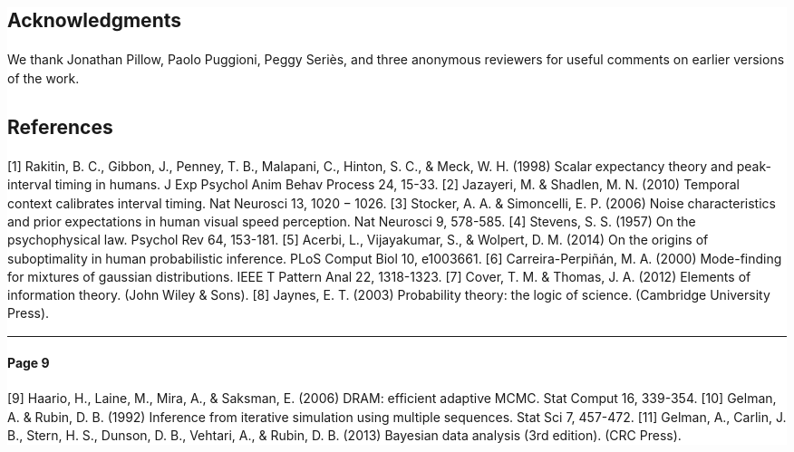 ## Acknowledgments

We thank Jonathan Pillow, Paolo Puggioni, Peggy Seriès, and three anonymous reviewers for useful comments on earlier versions of the work.

## References

[1] Rakitin, B. C., Gibbon, J., Penney, T. B., Malapani, C., Hinton, S. C., \& Meck, W. H. (1998) Scalar expectancy theory and peak-interval timing in humans. J Exp Psychol Anim Behav Process 24, 15-33.
[2] Jazayeri, M. \& Shadlen, M. N. (2010) Temporal context calibrates interval timing. Nat Neurosci 13, $1020-1026$.
[3] Stocker, A. A. \& Simoncelli, E. P. (2006) Noise characteristics and prior expectations in human visual speed perception. Nat Neurosci 9, 578-585.
[4] Stevens, S. S. (1957) On the psychophysical law. Psychol Rev 64, 153-181.
[5] Acerbi, L., Vijayakumar, S., \& Wolpert, D. M. (2014) On the origins of suboptimality in human probabilistic inference. PLoS Comput Biol 10, e1003661.
[6] Carreira-Perpiñán, M. A. (2000) Mode-finding for mixtures of gaussian distributions. IEEE T Pattern Anal 22, 1318-1323.
[7] Cover, T. M. \& Thomas, J. A. (2012) Elements of information theory. (John Wiley \& Sons).
[8] Jaynes, E. T. (2003) Probability theory: the logic of science. (Cambridge University Press).

---

#### Page 9

[9] Haario, H., Laine, M., Mira, A., \& Saksman, E. (2006) DRAM: efficient adaptive MCMC. Stat Comput 16, 339-354.
[10] Gelman, A. \& Rubin, D. B. (1992) Inference from iterative simulation using multiple sequences. Stat Sci 7, 457-472.
[11] Gelman, A., Carlin, J. B., Stern, H. S., Dunson, D. B., Vehtari, A., \& Rubin, D. B. (2013) Bayesian data analysis (3rd edition). (CRC Press).


[^0]: ${ }^{1}$ Thanks to symmetries we need to precompute the table only for $\gamma \geq 0$ and we flip the sign of $\mu_{1}$ and $\mu_{2}$ for $\gamma<0$.
[^0]: ${ }^{2}$ Note that a uniform prior in log space implies a prior of the form $\sim 1 / x$ in standard space [8].